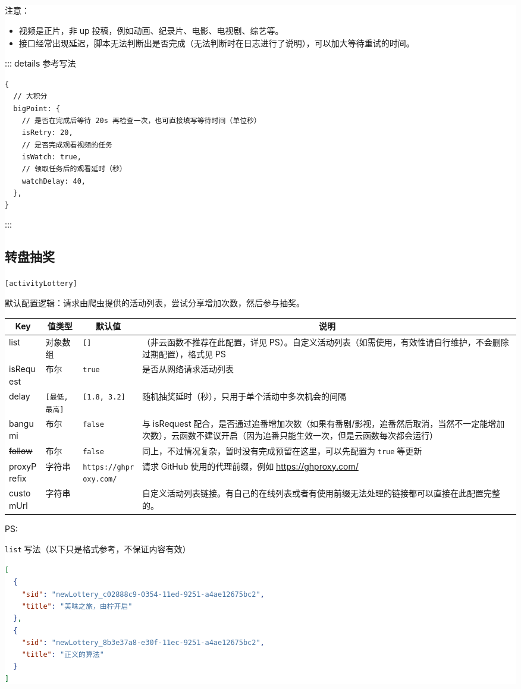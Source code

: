 注意：

- 视频是正片，非 up 投稿，例如动画、纪录片、电影、电视剧、综艺等。
- 接口经常出现延迟，脚本无法判断出是否完成（无法判断时在日志进行了说明），可以加大等待重试的时间。

::: details 参考写法

```json5
{
  // 大积分
  bigPoint: {
    // 是否在完成后等待 20s 再检查一次，也可直接填写等待时间（单位秒）
    isRetry: 20,
    // 是否完成观看视频的任务
    isWatch: true,
    // 领取任务后的观看延时（秒）
    watchDelay: 40,
  },
}
```

:::

## 转盘抽奖

`[activityLottery]`

默认配置逻辑：请求由爬虫提供的活动列表，尝试分享增加次数，然后参与抽奖。

| Key         | 值类型         | 默认值                 | 说明                                                                                                                                                             |
| ----------- | -------------- | ---------------------- | ---------------------------------------------------------------------------------------------------------------------------------------------------------------- |
| list        | 对象数组       | `[]`                   | （非云函数不推荐在此配置，详见 PS）。自定义活动列表（如需使用，有效性请自行维护，不会删除过期配置），格式见 PS                                                   |
| isRequest   | 布尔           | `true`                 | 是否从网络请求活动列表                                                                                                                                           |
| delay       | `[最低, 最高]` | `[1.8, 3.2]`           | 随机抽奖延时（秒），只用于单个活动中多次机会的间隔                                                                                                               |
| bangumi     | 布尔           | `false`                | 与 isRequest 配合，是否通过追番增加次数（如果有番剧/影视，追番然后取消，当然不一定能增加次数），云函数不建议开启（因为追番只能生效一次，但是云函数每次都会运行） |
| ~~follow~~  | 布尔           | `false`                | 同上，不过情况复杂，暂时没有完成预留在这里，可以先配置为 `true` 等更新                                                                                           |
| proxyPrefix | 字符串         | `https://ghproxy.com/` | 请求 GitHub 使用的代理前缀，例如 https://ghproxy.com/                                                                                                            |
| customUrl   | 字符串         |                        | 自定义活动列表链接。有自己的在线列表或者有使用前缀无法处理的链接都可以直接在此配置完整的。                                                                       |

PS:

`list` 写法（以下只是格式参考，不保证内容有效）

```json
[
  {
    "sid": "newLottery_c02888c9-0354-11ed-9251-a4ae12675bc2",
    "title": "美味之旅，由柠开启"
  },
  {
    "sid": "newLottery_8b3e37a8-e30f-11ec-9251-a4ae12675bc2",
    "title": "正义的算法"
  }
]
```
